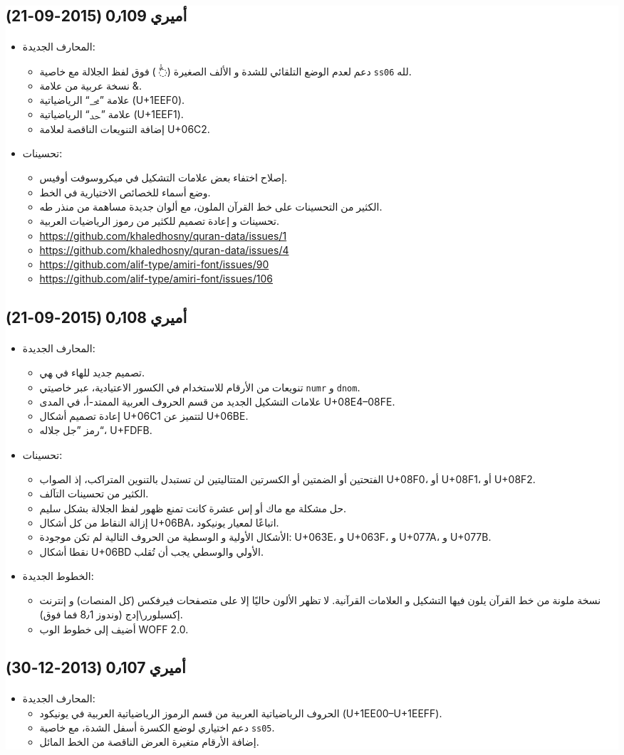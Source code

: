 أميري 0٫109 (2015-09-21)
----------------------
* المحارف الجديدة:
    - دعم لعدم الوضع التلقائي للشدة و الألف الصغيرة (◌ّٰ ) فوق لفظ الجلالة مع
      خاصية `ss06` لله.
    - نسخة عربية من علامة &.
    - علامة ”𞻰“ الرياضياتية (U+1EEF0).
    - علامة ”𞻱“ الرياضياتية (U+1EEF1).
    - إضافة التنويعات الناقصة لعلامة U+06C2.

* تحسينات:
    - إصلاح اختفاء بعض علامات التشكيل في ميكروسوفت أوفيس.
    - وضع أسماء للخصائص الاختيارية في الخط.
    - الكثير من التحسينات على خط القرآن الملون، مع ألوان جديدة مساهمة من منذر طه.
    - تحسينات و إعادة تصميم للكثير من رموز الرياضيات العربية.
    - https://github.com/khaledhosny/quran-data/issues/1
    - https://github.com/khaledhosny/quran-data/issues/4
    - https://github.com/alif-type/amiri-font/issues/90
    - https://github.com/alif-type/amiri-font/issues/106

أميري 0٫108 (2015-09-21)
------------------------
* المحارف الجديدة:
    - تصميم جديد للهاء في ‍هي.
    - تنويعات من الأرقام للاستخدام في الكسور الاعتيادية، عبر خاصيتي `numr`
      و `dnom`.
    - علامات التشكيل الجديد من قسم الحروف العربية الممتد-أ، في المدى
      U+08E4–08FE.
    - إعادة تصميم أشكال U+06C1 لتتميز عن U+06BE.
    - رمز ”جل جلاله“، U+FDFB.

* تحسينات:
    - الفتحتين أو الضمتين أو الكسرتين المتتاليتين لن تستبدل بالتنوين المتراكب،
      إذ الصواب U+08F0، أو U+08F1، أو U+08F2.
    - الكثير من تحسينات التآلف.
    - حل مشكلة مع ماك أو إس عشرة كانت تمنع ظهور لفظ الجلالة بشكل سليم.
    - إزالة النقاط من كل أشكال U+06BA، اتباعًا لمعيار يونيكود.
    - الأشكال الأولية و الوسطية من الحروف التالية لم تكن موجودة: U+063E،
      و U+063F، و U+077A، و U+077B.
    - نقطا أشكال U+06BD الأولي والوسطي يجب أن تُقلب.

* الخطوط الجديدة:
    - نسخة ملونة من خط القرآن يلون فيها التشكيل و العلامات القرآنية. لا تظهر
      الألون حاليًا إلا على متصفحات فيرفكس (كل المنصات) و إنترنت إكسبلورر\إدج
      (وندوز 8٫1 فما فوق).
    - أضيف إلى خطوط الوب WOFF 2.0.

أميري 0٫107 (2013-12-30)
------------------------
* المحارف الجديدة:
    - الحروف الرياضياتية العربية من قسم الرموز الرياضياتية العربية في يونيكود
      (U+1EE00–U+1EEFF).
    - دعم اختياري لوضع الكسرة أسفل الشدة، مع خاصية `ss05`.
    - إضافة الأرقام متغيرة العرض الناقصة من الخط المائل.
